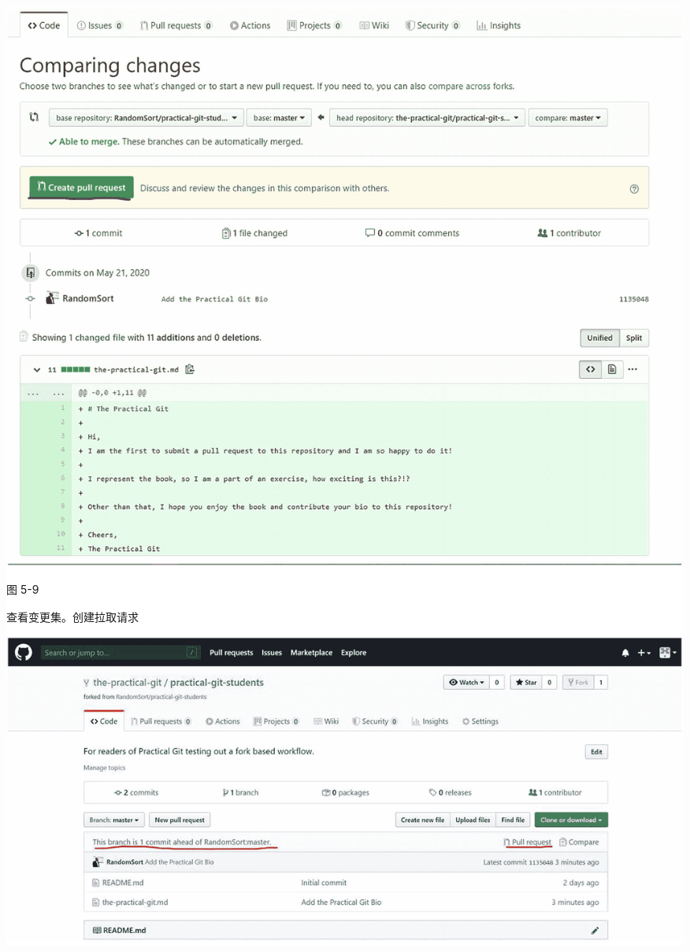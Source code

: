![img/495602_1_En_5_Fig9_HTML.jpg](img/495602_1_En_5_Fig9_HTML.jpg)

图 5-9

查看变更集。创建拉取请求

![img/495602_1_En_5_Fig8_HTML.jpg](img/495602_1_En_5_Fig8_HTML.jpg)
